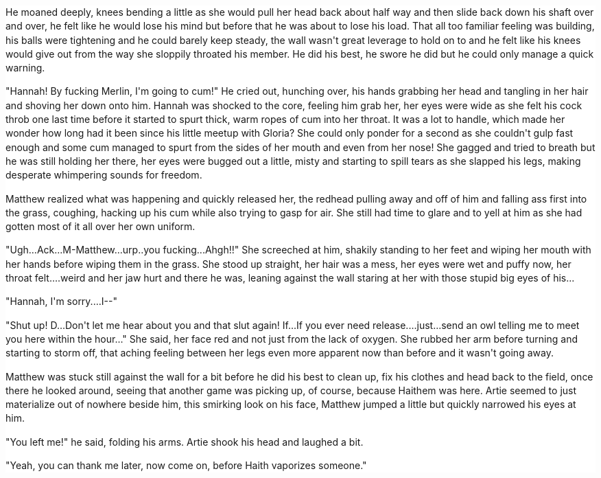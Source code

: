 He moaned deeply, knees bending a little as she would pull her head back about half way and then slide back down his shaft over and over, he felt like he would lose his mind but before that he was about to lose his load. That all too familiar feeling was building, his balls were tightening and he could barely keep steady, the wall wasn't great leverage to hold on to and he felt like his knees would give out from the way she sloppily throated his member. He did his best, he swore he did but he could only manage a quick warning. 

"Hannah! By fucking Merlin, I'm going to cum!" He cried out, hunching over, his hands grabbing her head and tangling in her hair and shoving her down onto him. Hannah was shocked to the core, feeling him grab her, her eyes were wide as she felt his cock throb one last time before it started to spurt thick, warm ropes of cum into her throat. It was a lot to handle, which made her wonder how long had it been since his little meetup with Gloria? She could only ponder for a second as she couldn't gulp fast enough and some cum managed to spurt from the sides of her mouth and even from her nose! She gagged and tried to breath but he was still holding her there, her eyes were bugged out a little, misty and starting to spill tears as she slapped his legs, making desperate whimpering sounds for freedom. 

Matthew realized what was happening and quickly released her, the redhead pulling away and off of him and falling ass first into the grass, coughing, hacking up his cum while also trying to gasp for air. She still had time to glare and to yell at him as she had gotten most of it all over her own uniform. 

"Ugh...Ack...M-Matthew...urp..you fucking...Ahgh!!" She screeched at him, shakily standing to her feet and wiping her mouth with her hands before wiping them in the grass. She stood up straight, her hair was a mess, her eyes were wet and puffy now, her throat felt....weird and her jaw hurt and there he was, leaning against the wall staring at her with those stupid big eyes of his...

"Hannah, I'm sorry....I--"

"Shut up! D...Don't let me hear about you and that slut again! If...If you ever need release....just...send an owl telling me to meet you here within the hour..." She said, her face red and not just from the lack of oxygen. She rubbed her arm before turning and starting to storm off, that aching feeling between her legs even more apparent now than before and it wasn't going away. 

Matthew was stuck still against the wall for a bit before he did his best to clean up, fix his clothes and head back to the field, once there he looked around, seeing that another game was picking up, of course, because Haithem was here. Artie seemed to just materialize out of nowhere beside him, this smirking look on his face, Matthew jumped a little but quickly narrowed his eyes at him. 

"You left me!" he said, folding his arms. Artie shook his head and laughed a bit. 


"Yeah, you can thank me later, now come on, before Haith vaporizes someone."
